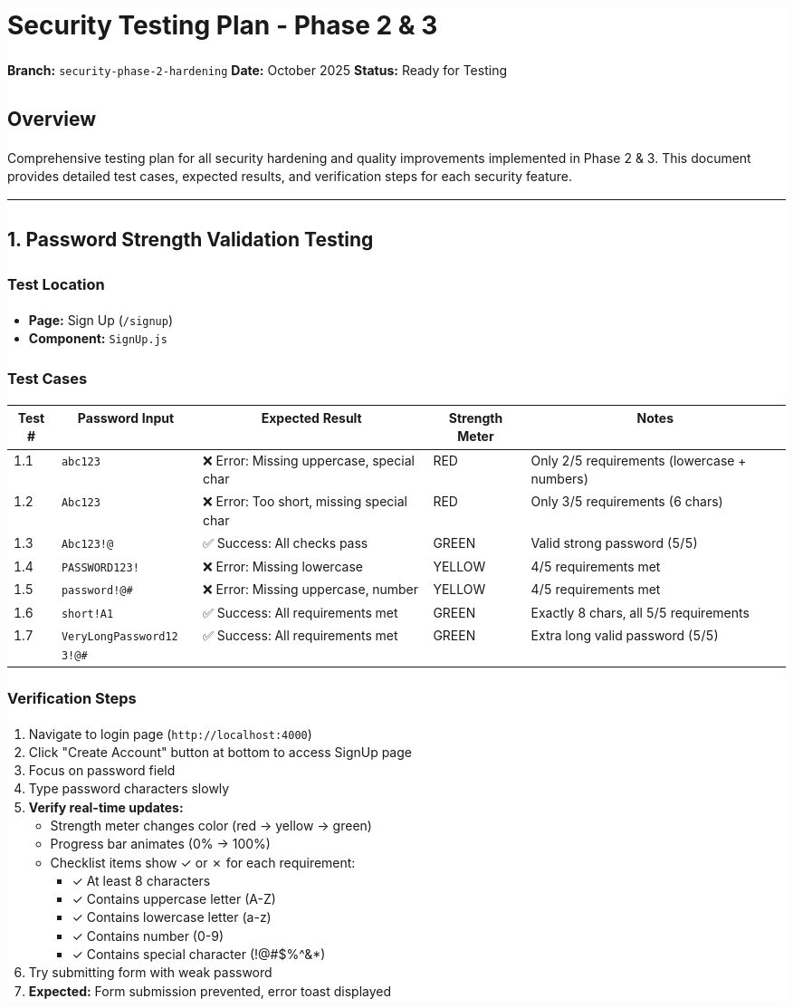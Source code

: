 # Security Testing Plan - Phase 2 & 3

**Branch:** `security-phase-2-hardening`
**Date:** October 2025
**Status:** Ready for Testing

## Overview
Comprehensive testing plan for all security hardening and quality improvements implemented in Phase 2 & 3. This document provides detailed test cases, expected results, and verification steps for each security feature.

---

## 1. Password Strength Validation Testing

### Test Location
- **Page:** Sign Up (`/signup`)
- **Component:** `SignUp.js`

### Test Cases

| Test # | Password Input | Expected Result | Strength Meter | Notes |
|--------|---------------|-----------------|----------------|-------|
| 1.1 | `abc123` | ❌ Error: Missing uppercase, special char | RED | Only 2/5 requirements (lowercase + numbers) |
| 1.2 | `Abc123` | ❌ Error: Too short, missing special char | RED | Only 3/5 requirements (6 chars) |
| 1.3 | `Abc123!@` | ✅ Success: All checks pass | GREEN | Valid strong password (5/5) |
| 1.4 | `PASSWORD123!` | ❌ Error: Missing lowercase | YELLOW | 4/5 requirements met |
| 1.5 | `password!@#` | ❌ Error: Missing uppercase, number | YELLOW | 4/5 requirements met |
| 1.6 | `short!A1` | ✅ Success: All requirements met | GREEN | Exactly 8 chars, all 5/5 requirements |
| 1.7 | `VeryLongPassword123!@#` | ✅ Success: All requirements met | GREEN | Extra long valid password (5/5) |

### Verification Steps
1. Navigate to login page (`http://localhost:4000`)
2. Click "Create Account" button at bottom to access SignUp page
3. Focus on password field
4. Type password characters slowly
5. **Verify real-time updates:**
   - Strength meter changes color (red → yellow → green)
   - Progress bar animates (0% → 100%)
   - Checklist items show ✓ or ✗ for each requirement:
     - ✓ At least 8 characters
     - ✓ Contains uppercase letter (A-Z)
     - ✓ Contains lowercase letter (a-z)
     - ✓ Contains number (0-9)
     - ✓ Contains special character (!@#$%^&*)
6. Try submitting form with weak password
7. **Expected:** Form submission prevented, error toast displayed

